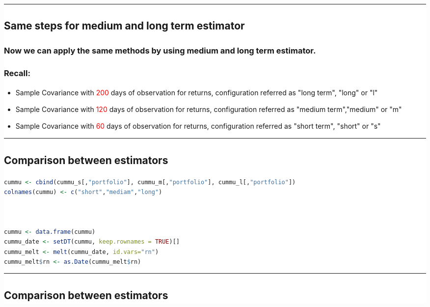 
---


## Same steps for medium and long term estimator

### Now we can apply the same methods by using medium and long term estimator.

### Recall:
- Sample Covariance with <span style="color:red">200</span> days of observation for returns, configuration referred as "long term", "long" or "l"

- Sample Covariance with <span style="color:red">120</span> days of observation for returns, configuration referred as "medium term","medium" or "m"

- Sample Covariance with <span style="color:red">60</span> days of observation for returns, configuration referred as "short term", "short" or "s"















---

## Comparison between estimators


```r
cummu <- cbind(cummu_s[,"portfolio"], cummu_m[,"portfolio"], cummu_l[,"portfolio"])
colnames(cummu) <- c("short","mediam","long")



cummu <- data.frame(cummu)
cummu_date <- setDT(cummu, keep.rownames = TRUE)[]
cummu_melt <- melt(cummu_date, id.vars="rn")
cummu_melt$rn <- as.Date(cummu_melt$rn)
```

---




## Comparison between estimators
